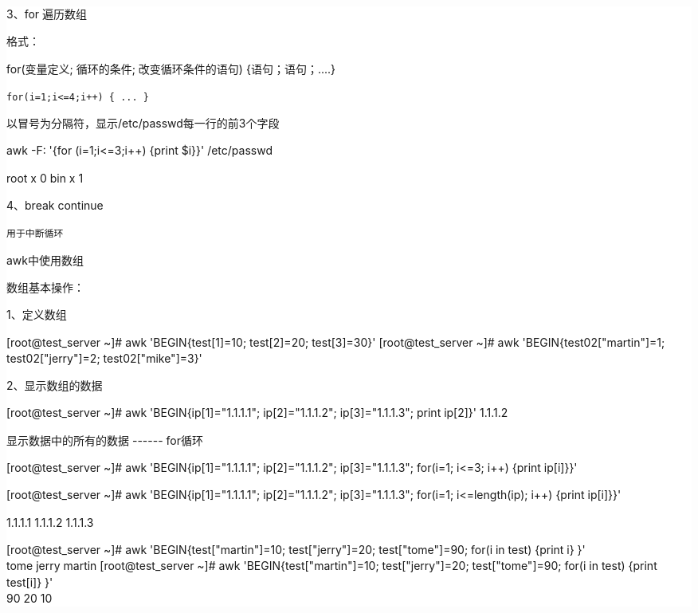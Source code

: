 
3、for			遍历数组

格式：

for(变量定义; 循环的条件; 改变循环条件的语句) {语句；语句；....}

	for(i=1;i<=4;i++) { ... }


以冒号为分隔符，显示/etc/passwd每一行的前3个字段

awk -F: '{for (i=1;i<=3;i++) {print $i}}' /etc/passwd

root
x
0
bin
x
1

4、break continue

	用于中断循环

awk中使用数组

数组基本操作：

1、定义数组

[root@test_server ~]# awk 'BEGIN{test[1]=10; test[2]=20; test[3]=30}'
[root@test_server ~]# awk 'BEGIN{test02["martin"]=1; test02["jerry"]=2; test02["mike"]=3}'


2、显示数组的数据 

[root@test_server ~]# awk 'BEGIN{ip[1]="1.1.1.1"; ip[2]="1.1.1.2"; ip[3]="1.1.1.3"; print ip[2]}'
1.1.1.2


显示数据中的所有的数据 ------  for循环 

[root@test_server ~]# awk 'BEGIN{ip[1]="1.1.1.1"; ip[2]="1.1.1.2"; ip[3]="1.1.1.3"; for(i=1; i<=3; i++) {print ip[i]}}'

[root@test_server ~]# awk 'BEGIN{ip[1]="1.1.1.1"; ip[2]="1.1.1.2"; ip[3]="1.1.1.3"; for(i=1; i<=length(ip); i++) {print ip[i]}}'

1.1.1.1
1.1.1.2
1.1.1.3

[root@test_server ~]# awk 'BEGIN{test["martin"]=10; test["jerry"]=20; test["tome"]=90; for(i in test) {print i} }'  
tome
jerry
martin
[root@test_server ~]# awk 'BEGIN{test["martin"]=10; test["jerry"]=20; test["tome"]=90; for(i in test) {print test[i]} }'  
90
20
10
